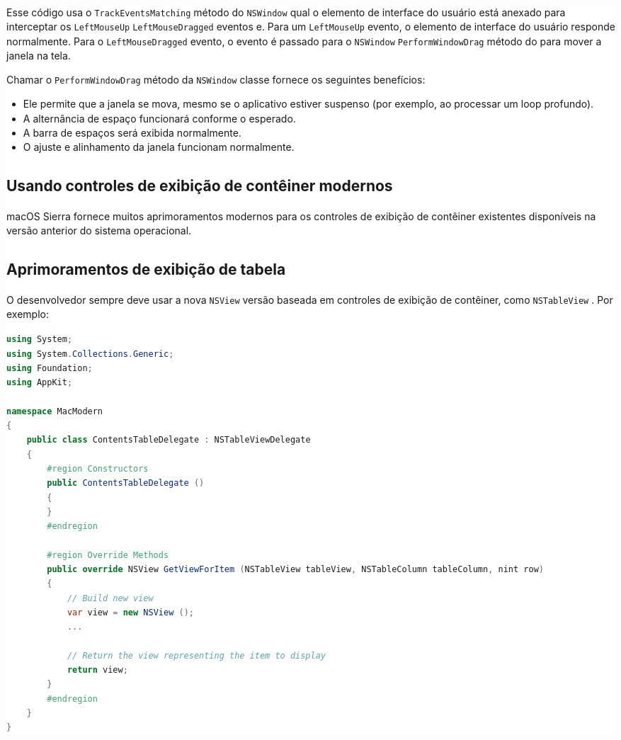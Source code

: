 Esse código usa o `TrackEventsMatching` método do `NSWindow` qual o elemento de interface do usuário está anexado para interceptar os `LeftMouseUp` `LeftMouseDragged` eventos e. Para um `LeftMouseUp` evento, o elemento de interface do usuário responde normalmente. Para o `LeftMouseDragged` evento, o evento é passado para o `NSWindow` `PerformWindowDrag` método do para mover a janela na tela.

Chamar o `PerformWindowDrag` método da `NSWindow` classe fornece os seguintes benefícios:

- Ele permite que a janela se mova, mesmo se o aplicativo estiver suspenso (por exemplo, ao processar um loop profundo).
- A alternância de espaço funcionará conforme o esperado.
- A barra de espaços será exibida normalmente.
- O ajuste e alinhamento da janela funcionam normalmente.

<a name="Using-Modern-Container-View-Controls"></a>

## <a name="using-modern-container-view-controls"></a>Usando controles de exibição de contêiner modernos

macOS Sierra fornece muitos aprimoramentos modernos para os controles de exibição de contêiner existentes disponíveis na versão anterior do sistema operacional.

<a name="Table View Enhancements"></a>

## <a name="table-view-enhancements"></a>Aprimoramentos de exibição de tabela

O desenvolvedor sempre deve usar a nova `NSView` versão baseada em controles de exibição de contêiner, como `NSTableView` . Por exemplo:

```csharp
using System;
using System.Collections.Generic;
using Foundation;
using AppKit;

namespace MacModern
{
    public class ContentsTableDelegate : NSTableViewDelegate
    {
        #region Constructors
        public ContentsTableDelegate ()
        {
        }
        #endregion

        #region Override Methods
        public override NSView GetViewForItem (NSTableView tableView, NSTableColumn tableColumn, nint row)
        {
            // Build new view
            var view = new NSView ();
            ...

            // Return the view representing the item to display
            return view;
        }
        #endregion
    }
}
```
